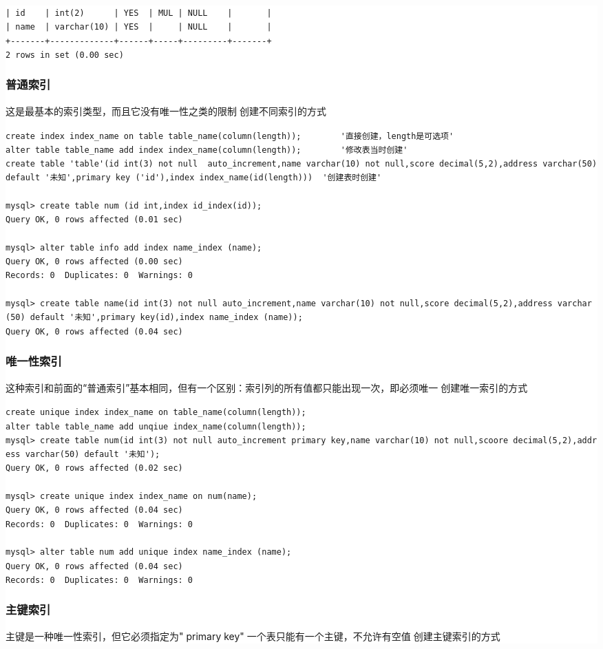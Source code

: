 ```
| id    | int(2)      | YES  | MUL | NULL    |       |
| name  | varchar(10) | YES  |     | NULL    |       |
+-------+-------------+------+-----+---------+-------+
2 rows in set (0.00 sec)
```

### 普通索引

这是最基本的索引类型，而且它没有唯一性之类的限制
创建不同索引的方式

```
create index index_name on table table_name(column(length));		'直接创建，length是可选项'
alter table table_name add index index_name(column(length)); 		'修改表当时创建'
create table 'table'(id int(3) not null  auto_increment,name varchar(10) not null,score decimal(5,2),address varchar(50) default '未知',primary key ('id'),index index_name(id(length)))  '创建表时创建'

mysql> create table num (id int,index id_index(id));
Query OK, 0 rows affected (0.01 sec)

mysql> alter table info add index name_index (name);
Query OK, 0 rows affected (0.00 sec)
Records: 0  Duplicates: 0  Warnings: 0

mysql> create table name(id int(3) not null auto_increment,name varchar(10) not null,score decimal(5,2),address varchar(50) default '未知',primary key(id),index name_index (name));
Query OK, 0 rows affected (0.04 sec)

```
### 唯一性索引

这种索引和前面的“普通索引”基本相同，但有一个区别：索引列的所有值都只能出现一次，即必须唯一
创建唯一索引的方式
```
create unique index index_name on table_name(column(length));
alter table table_name add unqiue index_name(column(length));
mysql> create table num(id int(3) not null auto_increment primary key,name varchar(10) not null,scoore decimal(5,2),address varchar(50) default '未知');
Query OK, 0 rows affected (0.02 sec)

mysql> create unique index index_name on num(name);
Query OK, 0 rows affected (0.04 sec)
Records: 0  Duplicates: 0  Warnings: 0

mysql> alter table num add unique index name_index (name);                                         
Query OK, 0 rows affected (0.04 sec)
Records: 0  Duplicates: 0  Warnings: 0
```
### 主键索引
主键是一种唯一性索引，但它必须指定为" primary key"
一个表只能有一个主键，不允许有空值
创建主键索引的方式
